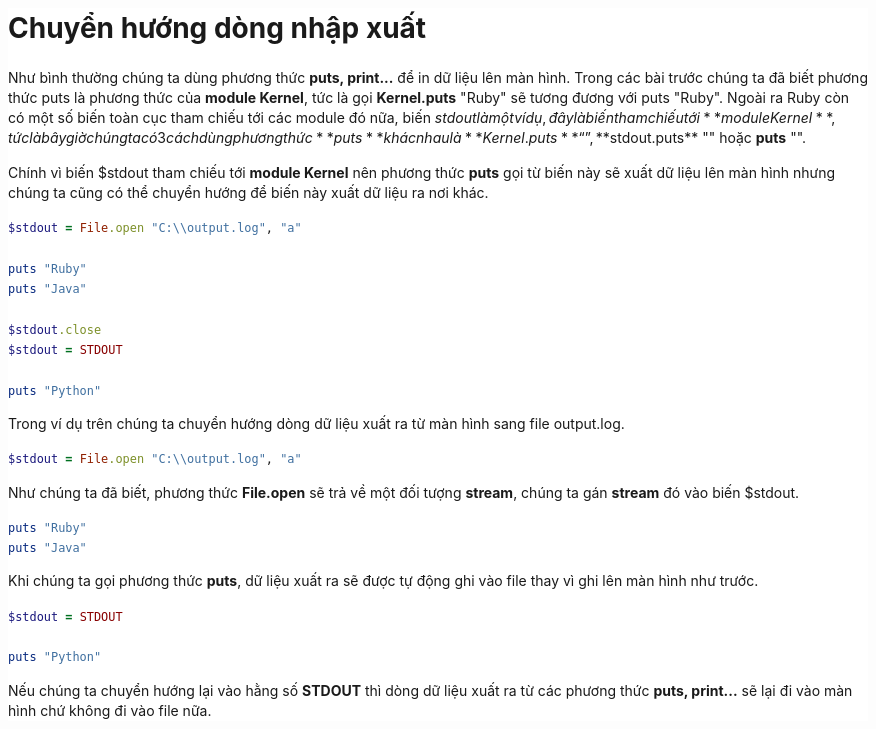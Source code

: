 # Chuyển hướng dòng nhập xuất

Như bình thường chúng ta dùng phương thức **puts, print...** để in dữ liệu lên màn hình. Trong các bài trước chúng ta đã biết phương thức puts là phương thức của **module Kernel**, tức là gọi **Kernel.puts** "Ruby" sẽ tương đương với puts "Ruby". Ngoài ra Ruby còn có một số biến toàn cục tham chiếu tới các module đó nữa, biến $stdout là một ví dụ, đây là biến tham chiếu tới **module Kernel**, tức là bây giờ chúng ta có 3 cách dùng phương thức **puts** khác nhau là **Kernel.puts** “”, **$stdout.puts** "" hoặc **puts** "".

Chính vì biến $stdout tham chiếu tới **module Kernel** nên phương thức **puts** gọi từ biến này sẽ xuất dữ liệu lên màn hình nhưng chúng ta cũng có thể chuyển hướng để biến này xuất dữ liệu ra nơi khác.
```ruby
$stdout = File.open "C:\\output.log", "a"
 
puts "Ruby"
puts "Java"
 
$stdout.close
$stdout = STDOUT
 
puts "Python"
```
Trong ví dụ trên chúng ta chuyển hướng dòng dữ liệu xuất ra từ màn hình sang file output.log.
```ruby
$stdout = File.open "C:\\output.log", "a"
```
Như chúng ta đã biết, phương thức **File.open** sẽ trả về một đối tượng **stream**, chúng ta gán **stream** đó vào biến $stdout.
```ruby
puts "Ruby"
puts "Java"
```
Khi chúng ta gọi phương thức **puts**, dữ liệu xuất ra sẽ được tự động ghi vào file thay vì ghi lên màn hình như trước.
```ruby
$stdout = STDOUT
 
puts "Python"
```
Nếu chúng ta chuyển hướng lại vào hằng số **STDOUT** thì dòng dữ liệu xuất ra từ các phương thức **puts, print...** sẽ lại đi vào màn hình chứ không đi vào file nữa.
